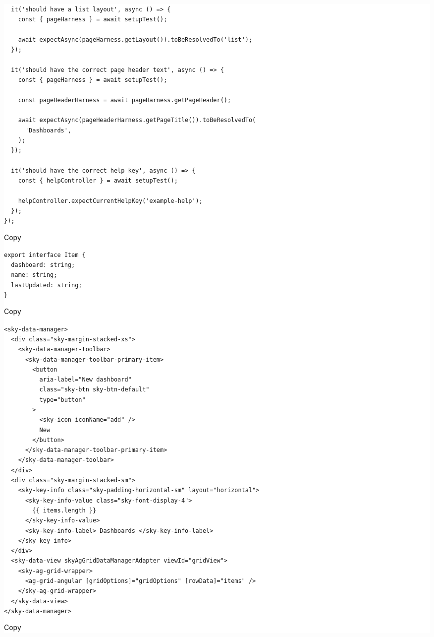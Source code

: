       it('should have a list layout', async () => {
        const { pageHarness } = await setupTest();
    
        await expectAsync(pageHarness.getLayout()).toBeResolvedTo('list');
      });
    
      it('should have the correct page header text', async () => {
        const { pageHarness } = await setupTest();
    
        const pageHeaderHarness = await pageHarness.getPageHeader();
    
        await expectAsync(pageHeaderHarness.getPageTitle()).toBeResolvedTo(
          'Dashboards',
        );
      });
    
      it('should have the correct help key', async () => {
        const { helpController } = await setupTest();
    
        helpController.expectCurrentHelpKey('example-help');
      });
    });
Copy

    export interface Item {
      dashboard: string;
      name: string;
      lastUpdated: string;
    }
Copy

    <sky-data-manager>
      <div class="sky-margin-stacked-xs">
        <sky-data-manager-toolbar>
          <sky-data-manager-toolbar-primary-item>
            <button
              aria-label="New dashboard"
              class="sky-btn sky-btn-default"
              type="button"
            >
              <sky-icon iconName="add" />
              New
            </button>
          </sky-data-manager-toolbar-primary-item>
        </sky-data-manager-toolbar>
      </div>
      <div class="sky-margin-stacked-sm">
        <sky-key-info class="sky-padding-horizontal-sm" layout="horizontal">
          <sky-key-info-value class="sky-font-display-4">
            {{ items.length }}
          </sky-key-info-value>
          <sky-key-info-label> Dashboards </sky-key-info-label>
        </sky-key-info>
      </div>
      <sky-data-view skyAgGridDataManagerAdapter viewId="gridView">
        <sky-ag-grid-wrapper>
          <ag-grid-angular [gridOptions]="gridOptions" [rowData]="items" />
        </sky-ag-grid-wrapper>
      </sky-data-view>
    </sky-data-manager>
Copy
